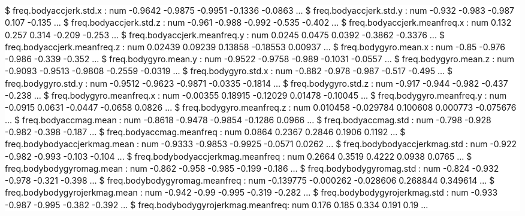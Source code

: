  $ freq.bodyaccjerk.std.x           : num  -0.9642 -0.9875 -0.9951 -0.1336 -0.0863 ...
 $ freq.bodyaccjerk.std.y           : num  -0.932 -0.983 -0.987 0.107 -0.135 ...
 $ freq.bodyaccjerk.std.z           : num  -0.961 -0.988 -0.992 -0.535 -0.402 ...
 $ freq.bodyaccjerk.meanfreq.x      : num  0.132 0.257 0.314 -0.209 -0.253 ...
 $ freq.bodyaccjerk.meanfreq.y      : num  0.0245 0.0475 0.0392 -0.3862 -0.3376 ...
 $ freq.bodyaccjerk.meanfreq.z      : num  0.02439 0.09239 0.13858 -0.18553 0.00937 ...
 $ freq.bodygyro.mean.x             : num  -0.85 -0.976 -0.986 -0.339 -0.352 ...
 $ freq.bodygyro.mean.y             : num  -0.9522 -0.9758 -0.989 -0.1031 -0.0557 ...
 $ freq.bodygyro.mean.z             : num  -0.9093 -0.9513 -0.9808 -0.2559 -0.0319 ...
 $ freq.bodygyro.std.x              : num  -0.882 -0.978 -0.987 -0.517 -0.495 ...
 $ freq.bodygyro.std.y              : num  -0.9512 -0.9623 -0.9871 -0.0335 -0.1814 ...
 $ freq.bodygyro.std.z              : num  -0.917 -0.944 -0.982 -0.437 -0.238 ...
 $ freq.bodygyro.meanfreq.x         : num  -0.00355 0.18915 -0.12029 0.01478 -0.10045 ...
 $ freq.bodygyro.meanfreq.y         : num  -0.0915 0.0631 -0.0447 -0.0658 0.0826 ...
 $ freq.bodygyro.meanfreq.z         : num  0.010458 -0.029784 0.100608 0.000773 -0.075676 ...
 $ freq.bodyaccmag.mean             : num  -0.8618 -0.9478 -0.9854 -0.1286 0.0966 ...
 $ freq.bodyaccmag.std              : num  -0.798 -0.928 -0.982 -0.398 -0.187 ...
 $ freq.bodyaccmag.meanfreq         : num  0.0864 0.2367 0.2846 0.1906 0.1192 ...
 $ freq.bodybodyaccjerkmag.mean     : num  -0.9333 -0.9853 -0.9925 -0.0571 0.0262 ...
 $ freq.bodybodyaccjerkmag.std      : num  -0.922 -0.982 -0.993 -0.103 -0.104 ...
 $ freq.bodybodyaccjerkmag.meanfreq : num  0.2664 0.3519 0.4222 0.0938 0.0765 ...
 $ freq.bodybodygyromag.mean        : num  -0.862 -0.958 -0.985 -0.199 -0.186 ...
 $ freq.bodybodygyromag.std         : num  -0.824 -0.932 -0.978 -0.321 -0.398 ...
 $ freq.bodybodygyromag.meanfreq    : num  -0.139775 -0.000262 -0.028606 0.268844 0.349614 ...
 $ freq.bodybodygyrojerkmag.mean    : num  -0.942 -0.99 -0.995 -0.319 -0.282 ...
 $ freq.bodybodygyrojerkmag.std     : num  -0.933 -0.987 -0.995 -0.382 -0.392 ...
 $ freq.bodybodygyrojerkmag.meanfreq: num  0.176 0.185 0.334 0.191 0.19 ...
	
